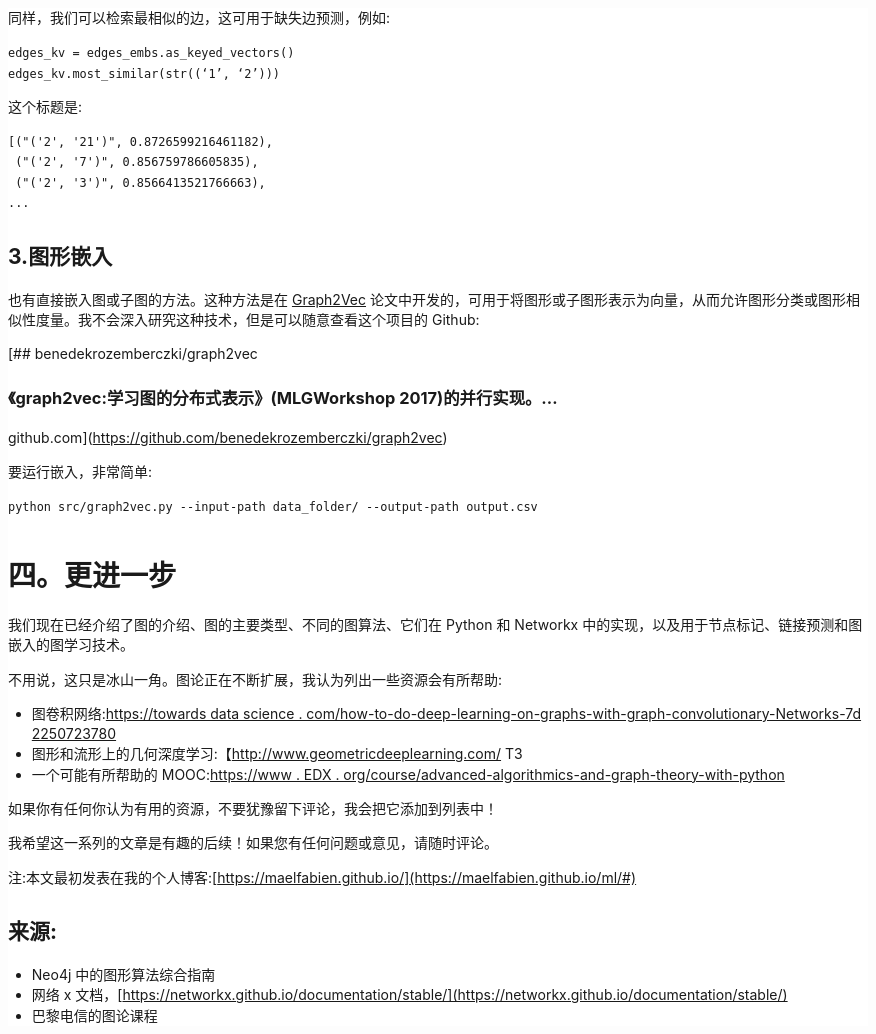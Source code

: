 同样，我们可以检索最相似的边，这可用于缺失边预测，例如:

```
edges_kv = edges_embs.as_keyed_vectors()
edges_kv.most_similar(str((‘1’, ‘2’)))
```

这个标题是:

```
[("('2', '21')", 0.8726599216461182),
 ("('2', '7')", 0.856759786605835),
 ("('2', '3')", 0.8566413521766663),
...
```

## 3.图形嵌入

也有直接嵌入图或子图的方法。这种方法是在 [Graph2Vec](https://arxiv.org/abs/1707.05005) 论文中开发的，可用于将图形或子图形表示为向量，从而允许图形分类或图形相似性度量。我不会深入研究这种技术，但是可以随意查看这个项目的 Github:

[](https://github.com/benedekrozemberczki/graph2vec) [## benedekrozemberczki/graph2vec

### 《graph2vec:学习图的分布式表示》(MLGWorkshop 2017)的并行实现。…

github.com](https://github.com/benedekrozemberczki/graph2vec) 

要运行嵌入，非常简单:

```
python src/graph2vec.py --input-path data_folder/ --output-path output.csv
```

# 四。更进一步

我们现在已经介绍了图的介绍、图的主要类型、不同的图算法、它们在 Python 和 Networkx 中的实现，以及用于节点标记、链接预测和图嵌入的图学习技术。

不用说，这只是冰山一角。图论正在不断扩展，我认为列出一些资源会有所帮助:

*   图卷积网络:[https://towards data science . com/how-to-do-deep-learning-on-graphs-with-graph-convolutionary-Networks-7d 2250723780](/how-to-do-deep-learning-on-graphs-with-graph-convolutional-networks-7d2250723780)
*   图形和流形上的几何深度学习:【http://www.geometricdeeplearning.com/ T3
*   一个可能有所帮助的 MOOC:[https://www . EDX . org/course/advanced-algorithmics-and-graph-theory-with-python](https://www.edx.org/course/advanced-algorithmics-and-graph-theory-with-python)

如果你有任何你认为有用的资源，不要犹豫留下评论，我会把它添加到列表中！

我希望这一系列的文章是有趣的后续！如果您有任何问题或意见，请随时评论。

注:本文最初发表在我的个人博客:[https://maelfabien.github.io/](https://maelfabien.github.io/ml/#)

## 来源:

*   Neo4j 中的图形算法综合指南
*   网络 x 文档，[https://networkx.github.io/documentation/stable/](https://networkx.github.io/documentation/stable/)
*   巴黎电信的图论课程